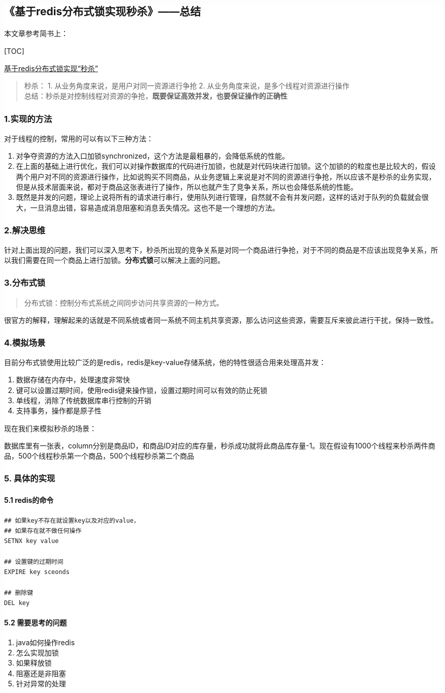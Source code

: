 ## 《基于redis分布式锁实现秒杀》——总结
本文章参考简书上：

[TOC]

[基于redis分布式锁实现“秒杀”](https://www.jianshu.com/p/7a0f24e3d90f)
> 秒杀：
    1. 从业务角度来说，是用户对同一资源进行争抢
    2. 从业务角度来说，是多个线程对资源进行操作
<br/>总结：秒杀是对控制线程对资源的争抢，**既要保证高效并发，也要保证操作的正确性**

### 1.实现的方法
对于线程的控制，常用的可以有以下三种方法：

1. 对争夺资源的方法入口加锁synchronized，这个方法是最粗暴的，会降低系统的性能。
2. 在上面的基础上进行优化，我们可以对操作数据库的代码进行加锁，也就是对代码块进行加锁。这个加锁的的粒度也是比较大的，假设两个用户对不同的资源进行操作，比如说购买不同商品，从业务逻辑上来说是对不同的资源进行争抢，所以应该不是秒杀的业务实现，但是从技术层面来说，都对于商品这张表进行了操作，所以也就产生了竞争关系，所以也会降低系统的性能。
3. 既然是并发的问题，理论上说将所有的请求进行串行，使用队列进行管理，自然就不会有并发问题，这样的话对于队列的负载就会很大，一旦消息出错，容易造成消息阻塞和消息丢失情况。这也不是一个理想的方法。

### 2.解决思维
针对上面出现的问题，我们可以深入思考下，秒杀所出现的竞争关系是对同一个商品进行争抢，对于不同的商品是不应该出现竞争关系，所以我们需要在同一个商品上进行加锁。**分布式锁**可以解决上面的问题。

### 3.分布式锁
> 分布式锁：控制分布式系统之间同步访问共享资源的一种方式。

很官方的解释，理解起来的话就是不同系统或者同一系统不同主机共享资源，那么访问这些资源，需要互斥来彼此进行干扰，保持一致性。

### 4.模拟场景
目前分布式锁使用比较广泛的是redis，redis是key-value存储系统，他的特性很适合用来处理高并发：<br/>

1. 数据存储在内存中，处理速度非常快
2. 键可以设置过期时间，使用redis键来操作锁，设置过期时间可以有效的防止死锁
3. 单线程，消除了传统数据库串行控制的开销
4. 支持事务，操作都是原子性

现在我们来模拟秒杀的场景：<br/>

数据库里有一张表，column分别是商品ID，和商品ID对应的库存量，秒杀成功就将此商品库存量-1。现在假设有1000个线程来秒杀两件商品，500个线程秒杀第一个商品，500个线程秒杀第二个商品

### 5. 具体的实现
#### 5.1 redis的命令

```
## 如果key不存在就设置key以及对应的value，
## 如果存在就不做任何操作
SETNX key value 

## 设置键的过期时间
EXPIRE key sceonds

## 删除键
DEL key
```
#### 5.2 需要思考的问题
1. java如何操作redis
2. 怎么实现加锁
3. 如果释放锁
4. 阻塞还是非阻塞
5. 针对异常的处理
